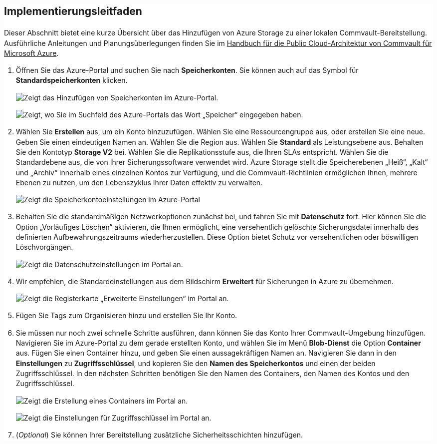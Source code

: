 ## <a name="implementation-guidance"></a>Implementierungsleitfaden

Dieser Abschnitt bietet eine kurze Übersicht über das Hinzufügen von Azure Storage zu einer lokalen Commvault-Bereitstellung. Ausführliche Anleitungen und Planungsüberlegungen finden Sie im [Handbuch für die Public Cloud-Architektur von Commvault für Microsoft Azure](https://documentation.commvault.com/commvault/v11/others/pdf/public-cloud-architecture-guide-for-microsoft-azure11-19.pdf).

1. Öffnen Sie das Azure-Portal und suchen Sie nach **Speicherkonten**. Sie können auch auf das Symbol für **Standardspeicherkonten** klicken.

    ![Zeigt das Hinzufügen von Speicherkonten im Azure-Portal.](../media/azure-portal.png)
  
    ![Zeigt, wo Sie im Suchfeld des Azure-Portals das Wort „Speicher“ eingegeben haben.](../media/locate-storage-account.png)

2. Wählen Sie **Erstellen** aus, um ein Konto hinzuzufügen. Wählen Sie eine Ressourcengruppe aus, oder erstellen Sie eine neue. Geben Sie einen eindeutigen Namen an. Wählen Sie die Region aus. Wählen Sie **Standard** als Leistungsebene aus. Behalten Sie den Kontotyp **Storage V2** bei. Wählen Sie die Replikationsstufe aus, die Ihren SLAs entspricht. Wählen Sie die Standardebene aus, die von Ihrer Sicherungssoftware verwendet wird. Azure Storage stellt die Speicherebenen „Heiß“, „Kalt“ und „Archiv“ innerhalb eines einzelnen Kontos zur Verfügung, und die Commvault-Richtlinien ermöglichen Ihnen, mehrere Ebenen zu nutzen, um den Lebenszyklus Ihrer Daten effektiv zu verwalten.

    ![Zeigt die Speicherkontoeinstellungen im Azure-Portal](../media/account-create-1.png)

3. Behalten Sie die standardmäßigen Netzwerkoptionen zunächst bei, und fahren Sie mit **Datenschutz** fort. Hier können Sie die Option „Vorläufiges Löschen“ aktivieren, die Ihnen ermöglicht, eine versehentlich gelöschte Sicherungsdatei innerhalb des definierten Aufbewahrungszeitraums wiederherzustellen. Diese Option bietet Schutz vor versehentlichen oder böswilligen Löschvorgängen.

    ![Zeigt die Datenschutzeinstellungen im Portal an.](../media/account-create-2.png)

4. Wir empfehlen, die Standardeinstellungen aus dem Bildschirm **Erweitert** für Sicherungen in Azure zu übernehmen.

    ![Zeigt die Registerkarte „Erweiterte Einstellungen“ im Portal an.](../media/account-create-3.png)

5. Fügen Sie Tags zum Organisieren hinzu und erstellen Sie Ihr Konto.

6. Sie müssen nur noch zwei schnelle Schritte ausführen, dann können Sie das Konto Ihrer Commvault-Umgebung hinzufügen. Navigieren Sie im Azure-Portal zu dem gerade erstellten Konto, und wählen Sie im Menü **Blob-Dienst** die Option **Container** aus. Fügen Sie einen Container hinzu, und geben Sie einen aussagekräftigen Namen an. Navigieren Sie dann in den **Einstellungen** zu **Zugriffsschlüssel**, und kopieren Sie den **Namen des Speicherkontos** und einen der beiden Zugriffsschlüssel. In den nächsten Schritten benötigen Sie den Namen des Containers, den Namen des Kontos und den Zugriffsschlüssel.

    ![Zeigt die Erstellung eines Containers im Portal an.](../media/container.png)

    ![Zeigt die Einstellungen für Zugriffsschlüssel im Portal an.](../media/access-key.png)

7. (*Optional*) Sie können Ihrer Bereitstellung zusätzliche Sicherheitsschichten hinzufügen.
